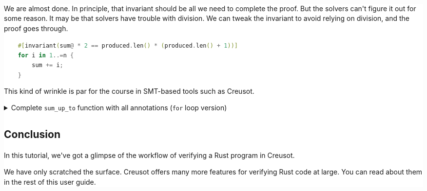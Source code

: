 We are almost done. In principle, that invariant should be all we need to complete the proof.
But the solvers can't figure it out for some reason. It may be that solvers have trouble with division.
We can tweak the invariant to avoid relying on division, and the proof goes through.

```rust
    #[invariant(sum@ * 2 == produced.len() * (produced.len() + 1))]
    for i in 1..=n {
        sum += i;
    }
```

This kind of wrinkle is par for the course in SMT-based tools such as Creusot.

<details><summary>
Complete <code>sum_up_to</code> function with all annotations (<code>for</code> loop version)
</summary></details>

## Conclusion

In this tutorial, we've got a glimpse of the workflow of verifying a Rust program in Creusot.

We have only scratched the surface. Creusot offers many more features for verifying Rust code at large.
You can read about them in the rest of this user guide.
